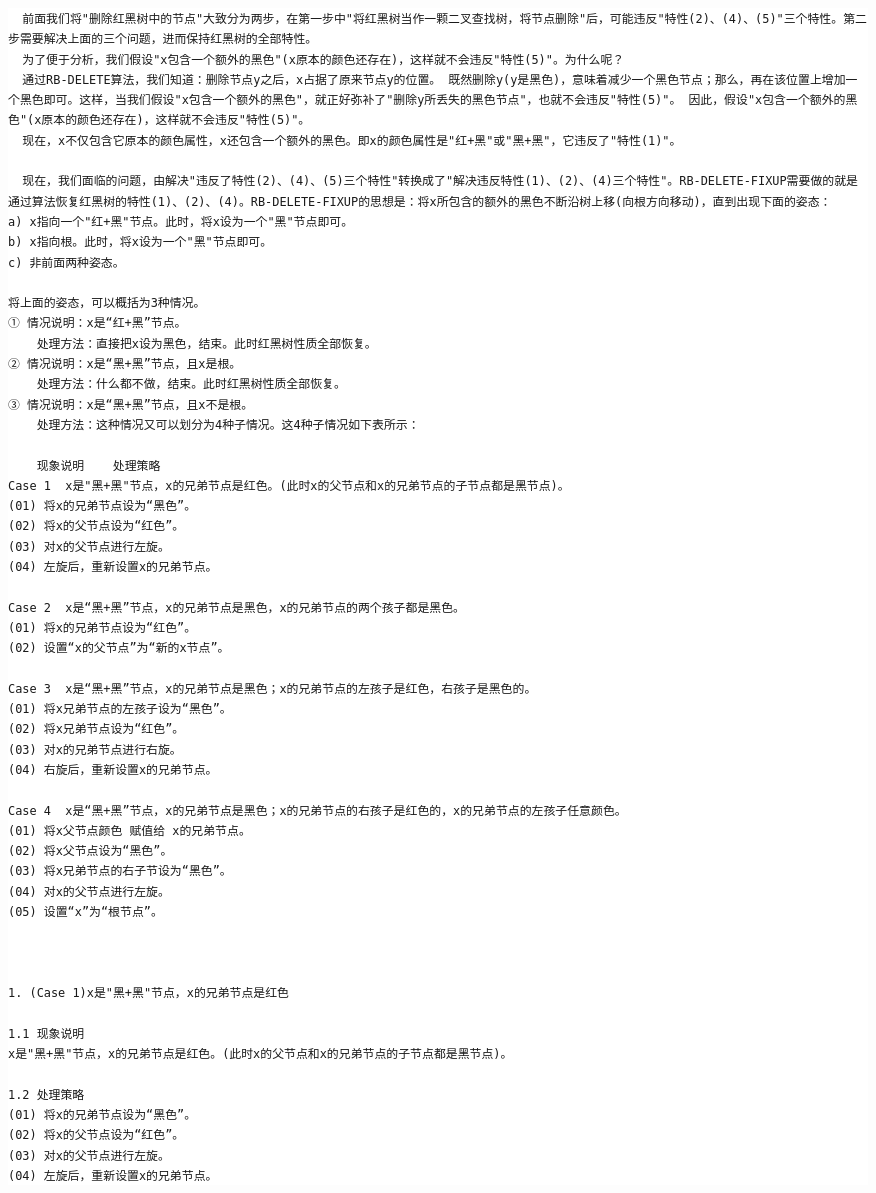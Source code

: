 
      前面我们将"删除红黑树中的节点"大致分为两步，在第一步中"将红黑树当作一颗二叉查找树，将节点删除"后，可能违反"特性(2)、(4)、(5)"三个特性。第二步需要解决上面的三个问题，进而保持红黑树的全部特性。
      为了便于分析，我们假设"x包含一个额外的黑色"(x原本的颜色还存在)，这样就不会违反"特性(5)"。为什么呢？
      通过RB-DELETE算法，我们知道：删除节点y之后，x占据了原来节点y的位置。 既然删除y(y是黑色)，意味着减少一个黑色节点；那么，再在该位置上增加一个黑色即可。这样，当我们假设"x包含一个额外的黑色"，就正好弥补了"删除y所丢失的黑色节点"，也就不会违反"特性(5)"。 因此，假设"x包含一个额外的黑色"(x原本的颜色还存在)，这样就不会违反"特性(5)"。
      现在，x不仅包含它原本的颜色属性，x还包含一个额外的黑色。即x的颜色属性是"红+黑"或"黑+黑"，它违反了"特性(1)"。

      现在，我们面临的问题，由解决"违反了特性(2)、(4)、(5)三个特性"转换成了"解决违反特性(1)、(2)、(4)三个特性"。RB-DELETE-FIXUP需要做的就是通过算法恢复红黑树的特性(1)、(2)、(4)。RB-DELETE-FIXUP的思想是：将x所包含的额外的黑色不断沿树上移(向根方向移动)，直到出现下面的姿态：
    a) x指向一个"红+黑"节点。此时，将x设为一个"黑"节点即可。
    b) x指向根。此时，将x设为一个"黑"节点即可。
    c) 非前面两种姿态。
    
    将上面的姿态，可以概括为3种情况。
    ① 情况说明：x是“红+黑”节点。
        处理方法：直接把x设为黑色，结束。此时红黑树性质全部恢复。
    ② 情况说明：x是“黑+黑”节点，且x是根。
        处理方法：什么都不做，结束。此时红黑树性质全部恢复。
    ③ 情况说明：x是“黑+黑”节点，且x不是根。
        处理方法：这种情况又可以划分为4种子情况。这4种子情况如下表所示：
    
        现象说明	处理策略
    Case 1	x是"黑+黑"节点，x的兄弟节点是红色。(此时x的父节点和x的兄弟节点的子节点都是黑节点)。	
    (01) 将x的兄弟节点设为“黑色”。
    (02) 将x的父节点设为“红色”。
    (03) 对x的父节点进行左旋。
    (04) 左旋后，重新设置x的兄弟节点。
    
    Case 2	x是“黑+黑”节点，x的兄弟节点是黑色，x的兄弟节点的两个孩子都是黑色。	
    (01) 将x的兄弟节点设为“红色”。
    (02) 设置“x的父节点”为“新的x节点”。
    
    Case 3	x是“黑+黑”节点，x的兄弟节点是黑色；x的兄弟节点的左孩子是红色，右孩子是黑色的。	
    (01) 将x兄弟节点的左孩子设为“黑色”。
    (02) 将x兄弟节点设为“红色”。
    (03) 对x的兄弟节点进行右旋。
    (04) 右旋后，重新设置x的兄弟节点。
    
    Case 4	x是“黑+黑”节点，x的兄弟节点是黑色；x的兄弟节点的右孩子是红色的，x的兄弟节点的左孩子任意颜色。	
    (01) 将x父节点颜色 赋值给 x的兄弟节点。
    (02) 将x父节点设为“黑色”。
    (03) 将x兄弟节点的右子节设为“黑色”。
    (04) 对x的父节点进行左旋。
    (05) 设置“x”为“根节点”。
    
     
    
    1. (Case 1)x是"黑+黑"节点，x的兄弟节点是红色
    
    1.1 现象说明
    x是"黑+黑"节点，x的兄弟节点是红色。(此时x的父节点和x的兄弟节点的子节点都是黑节点)。
    
    1.2 处理策略
    (01) 将x的兄弟节点设为“黑色”。
    (02) 将x的父节点设为“红色”。
    (03) 对x的父节点进行左旋。
    (04) 左旋后，重新设置x的兄弟节点。
    